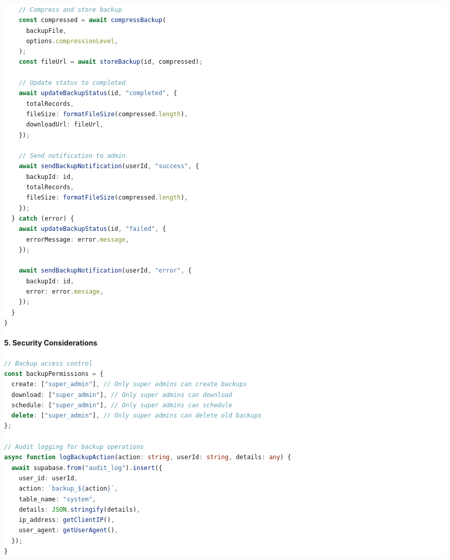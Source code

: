 ```typescript
    // Compress and store backup
    const compressed = await compressBackup(
      backupFile,
      options.compressionLevel,
    );
    const fileUrl = await storeBackup(id, compressed);

    // Update status to completed
    await updateBackupStatus(id, "completed", {
      totalRecords,
      fileSize: formatFileSize(compressed.length),
      downloadUrl: fileUrl,
    });

    // Send notification to admin
    await sendBackupNotification(userId, "success", {
      backupId: id,
      totalRecords,
      fileSize: formatFileSize(compressed.length),
    });
  } catch (error) {
    await updateBackupStatus(id, "failed", {
      errorMessage: error.message,
    });

    await sendBackupNotification(userId, "error", {
      backupId: id,
      error: error.message,
    });
  }
}
```

#### 5. Security Considerations

```typescript
// Backup access control
const backupPermissions = {
  create: ["super_admin"], // Only super admins can create backups
  download: ["super_admin"], // Only super admins can download
  schedule: ["super_admin"], // Only super admins can schedule
  delete: ["super_admin"], // Only super admins can delete old backups
};

// Audit logging for backup operations
async function logBackupAction(action: string, userId: string, details: any) {
  await supabase.from("audit_log").insert({
    user_id: userId,
    action: `backup_${action}`,
    table_name: "system",
    details: JSON.stringify(details),
    ip_address: getClientIP(),
    user_agent: getUserAgent(),
  });
}
```
